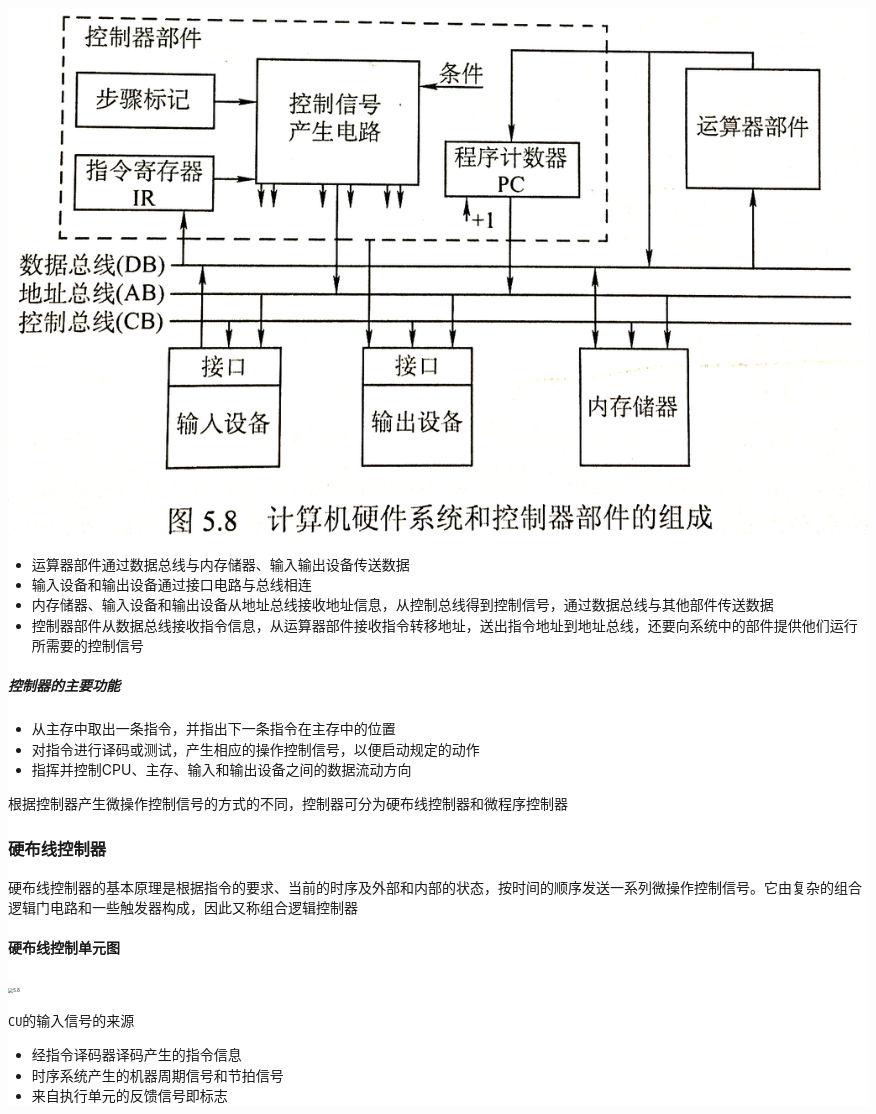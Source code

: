 ![](5.8.jpg)

- 运算器部件通过数据总线与内存储器、输入输出设备传送数据
- 输入设备和输出设备通过接口电路与总线相连
- 内存储器、输入设备和输出设备从地址总线接收地址信息，从控制总线得到控制信号，通过数据总线与其他部件传送数据
- 控制器部件从数据总线接收指令信息，从运算器部件接收指令转移地址，送出指令地址到地址总线，还要向系统中的部件提供他们运行所需要的控制信号

##### 控制器的主要功能

- 从主存中取出一条指令，并指出下一条指令在主存中的位置
- 对指令进行译码或测试，产生相应的操作控制信号，以便启动规定的动作
- 指挥并控制CPU、主存、输入和输出设备之间的数据流动方向

根据控制器产生微操作控制信号的方式的不同，控制器可分为硬布线控制器和微程序控制器

### 硬布线控制器

硬布线控制器的基本原理是根据指令的要求、当前的时序及外部和内部的状态，按时间的顺序发送一系列微操作控制信号。它由复杂的组合逻辑门电路和一些触发器构成，因此又称组合逻辑控制器

#### 硬布线控制单元图

<img src=".\img\5.9.jpg" alt="5.8" style="zoom:33%;" />

`CU`的输入信号的来源

- 经指令译码器译码产生的指令信息
- 时序系统产生的机器周期信号和节拍信号
- 来自执行单元的反馈信号即标志
